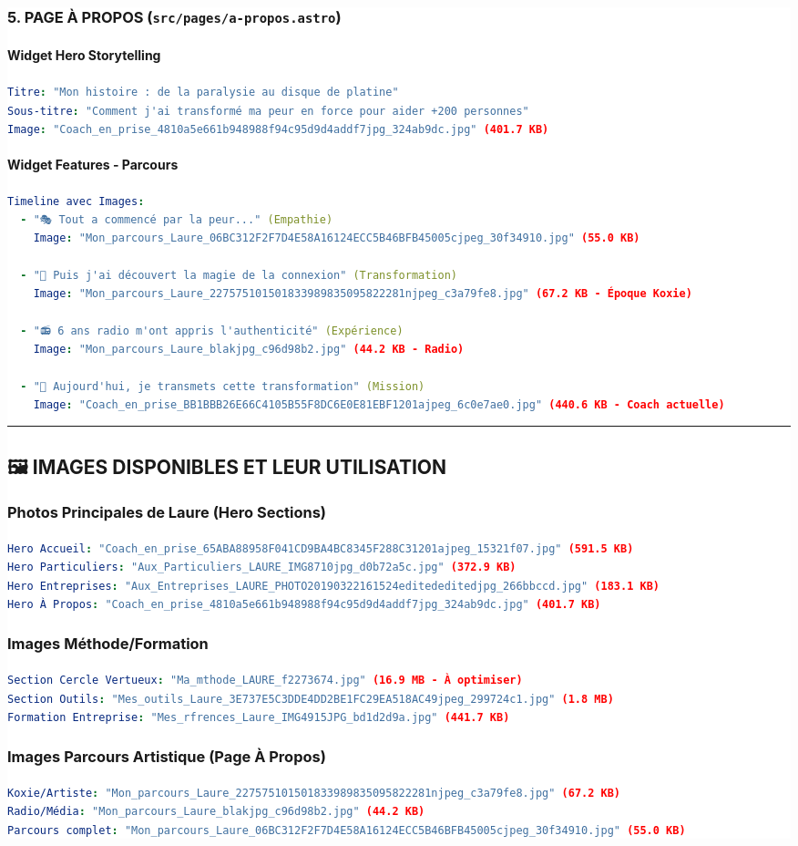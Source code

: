 ### 5. PAGE À PROPOS (`src/pages/a-propos.astro`)

#### Widget Hero Storytelling
```yaml
Titre: "Mon histoire : de la paralysie au disque de platine"
Sous-titre: "Comment j'ai transformé ma peur en force pour aider +200 personnes"
Image: "Coach_en_prise_4810a5e661b948988f94c95d9d4addf7jpg_324ab9dc.jpg" (401.7 KB)
```

#### Widget Features - Parcours
```yaml
Timeline avec Images:
  - "🎭 Tout a commencé par la peur..." (Empathie)
    Image: "Mon_parcours_Laure_06BC312F2F7D4E58A16124ECC5B46BFB45005cjpeg_30f34910.jpg" (55.0 KB)
    
  - "🎤 Puis j'ai découvert la magie de la connexion" (Transformation)  
    Image: "Mon_parcours_Laure_227575101501833989835095822281njpeg_c3a79fe8.jpg" (67.2 KB - Époque Koxie)
    
  - "📻 6 ans radio m'ont appris l'authenticité" (Expérience)
    Image: "Mon_parcours_Laure_blakjpg_c96d98b2.jpg" (44.2 KB - Radio)
    
  - "🎯 Aujourd'hui, je transmets cette transformation" (Mission)
    Image: "Coach_en_prise_BB1BBB26E66C4105B55F8DC6E0E81EBF1201ajpeg_6c0e7ae0.jpg" (440.6 KB - Coach actuelle)
```

---

## 🖼️ IMAGES DISPONIBLES ET LEUR UTILISATION

### Photos Principales de Laure (Hero Sections)
```yaml
Hero Accueil: "Coach_en_prise_65ABA88958F041CD9BA4BC8345F288C31201ajpeg_15321f07.jpg" (591.5 KB)
Hero Particuliers: "Aux_Particuliers_LAURE_IMG8710jpg_d0b72a5c.jpg" (372.9 KB)  
Hero Entreprises: "Aux_Entreprises_LAURE_PHOTO20190322161524editededitedjpg_266bbccd.jpg" (183.1 KB)
Hero À Propos: "Coach_en_prise_4810a5e661b948988f94c95d9d4addf7jpg_324ab9dc.jpg" (401.7 KB)
```

### Images Méthode/Formation
```yaml
Section Cercle Vertueux: "Ma_mthode_LAURE_f2273674.jpg" (16.9 MB - À optimiser)
Section Outils: "Mes_outils_Laure_3E737E5C3DDE4DD2BE1FC29EA518AC49jpeg_299724c1.jpg" (1.8 MB)
Formation Entreprise: "Mes_rfrences_Laure_IMG4915JPG_bd1d2d9a.jpg" (441.7 KB)
```

### Images Parcours Artistique (Page À Propos)
```yaml
Koxie/Artiste: "Mon_parcours_Laure_227575101501833989835095822281njpeg_c3a79fe8.jpg" (67.2 KB)
Radio/Média: "Mon_parcours_Laure_blakjpg_c96d98b2.jpg" (44.2 KB)
Parcours complet: "Mon_parcours_Laure_06BC312F2F7D4E58A16124ECC5B46BFB45005cjpeg_30f34910.jpg" (55.0 KB)
```

